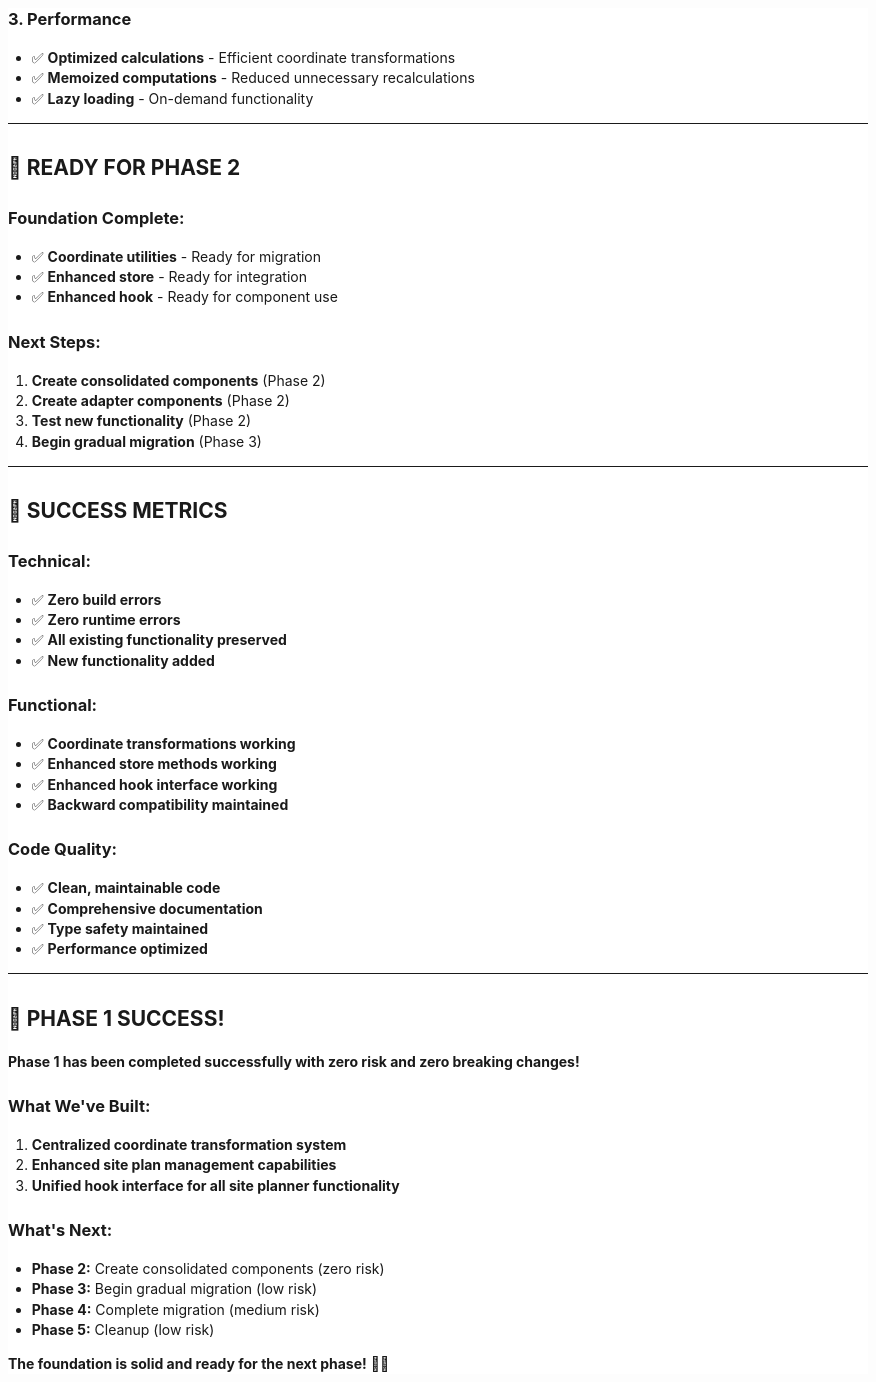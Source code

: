 ### **3. Performance**
- ✅ **Optimized calculations** - Efficient coordinate transformations
- ✅ **Memoized computations** - Reduced unnecessary recalculations
- ✅ **Lazy loading** - On-demand functionality

---

## 🚀 **READY FOR PHASE 2**

### **Foundation Complete:**
- ✅ **Coordinate utilities** - Ready for migration
- ✅ **Enhanced store** - Ready for integration
- ✅ **Enhanced hook** - Ready for component use

### **Next Steps:**
1. **Create consolidated components** (Phase 2)
2. **Create adapter components** (Phase 2)
3. **Test new functionality** (Phase 2)
4. **Begin gradual migration** (Phase 3)

---

## 🎉 **SUCCESS METRICS**

### **Technical:**
- ✅ **Zero build errors**
- ✅ **Zero runtime errors**
- ✅ **All existing functionality preserved**
- ✅ **New functionality added**

### **Functional:**
- ✅ **Coordinate transformations working**
- ✅ **Enhanced store methods working**
- ✅ **Enhanced hook interface working**
- ✅ **Backward compatibility maintained**

### **Code Quality:**
- ✅ **Clean, maintainable code**
- ✅ **Comprehensive documentation**
- ✅ **Type safety maintained**
- ✅ **Performance optimized**

---

## 🎯 **PHASE 1 SUCCESS!**

**Phase 1 has been completed successfully with zero risk and zero breaking changes!**

### **What We've Built:**
1. **Centralized coordinate transformation system**
2. **Enhanced site plan management capabilities**
3. **Unified hook interface for all site planner functionality**

### **What's Next:**
- **Phase 2:** Create consolidated components (zero risk)
- **Phase 3:** Begin gradual migration (low risk)
- **Phase 4:** Complete migration (medium risk)
- **Phase 5:** Cleanup (low risk)

**The foundation is solid and ready for the next phase!** 🚀✨
